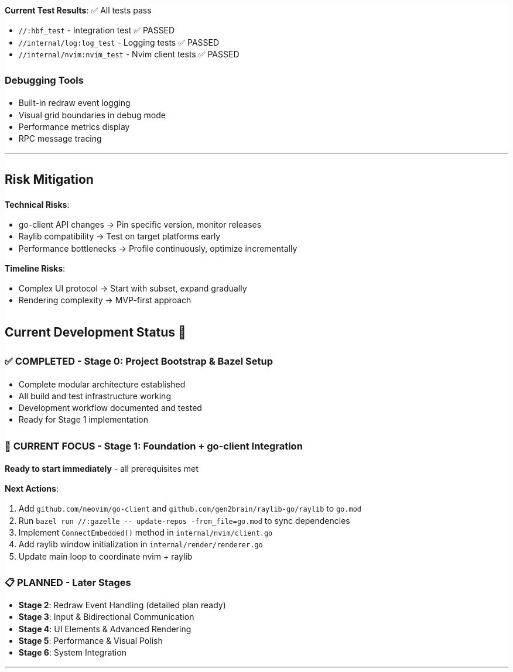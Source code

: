 **Current Test Results**: ✅ All tests pass
- `//:hbf_test` - Integration test ✅ PASSED
- `//internal/log:log_test` - Logging tests ✅ PASSED  
- `//internal/nvim:nvim_test` - Nvim client tests ✅ PASSED

### Debugging Tools
- Built-in redraw event logging
- Visual grid boundaries in debug mode
- Performance metrics display
- RPC message tracing

---

## Risk Mitigation

**Technical Risks**:
- go-client API changes → Pin specific version, monitor releases
- Raylib compatibility → Test on target platforms early
- Performance bottlenecks → Profile continuously, optimize incrementally

**Timeline Risks**:
- Complex UI protocol → Start with subset, expand gradually
- Rendering complexity → MVP-first approach

## Current Development Status 🎯

### ✅ **COMPLETED - Stage 0: Project Bootstrap & Bazel Setup**
- Complete modular architecture established
- All build and test infrastructure working
- Development workflow documented and tested
- Ready for Stage 1 implementation

### 🚧 **CURRENT FOCUS - Stage 1: Foundation + go-client Integration** 
**Ready to start immediately** - all prerequisites met

**Next Actions**:
1. Add `github.com/neovim/go-client` and `github.com/gen2brain/raylib-go/raylib` to `go.mod`
2. Run `bazel run //:gazelle -- update-repos -from_file=go.mod` to sync dependencies  
3. Implement `ConnectEmbedded()` method in `internal/nvim/client.go`
4. Add raylib window initialization in `internal/render/renderer.go`
5. Update main loop to coordinate nvim + raylib

### 📋 **PLANNED - Later Stages**
- **Stage 2**: Redraw Event Handling (detailed plan ready)
- **Stage 3**: Input & Bidirectional Communication  
- **Stage 4**: UI Elements & Advanced Rendering
- **Stage 5**: Performance & Visual Polish
- **Stage 6**: System Integration

---